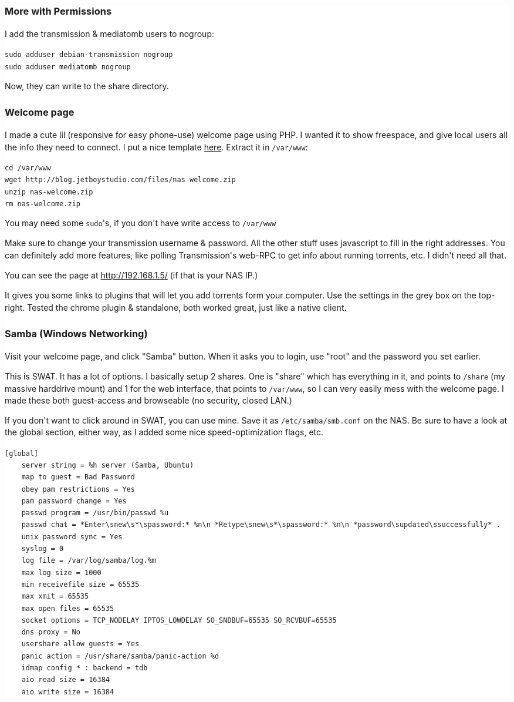 
### More with Permissions

I add the transmission & mediatomb users to nogroup:

    sudo adduser debian-transmission nogroup
    sudo adduser mediatomb nogroup

Now, they can write to the share directory.

### Welcome page

I made a cute lil (responsive for easy phone-use) welcome page using PHP.  I wanted it to show freespace, and give local users all the info they need to connect.  I put a nice template [here](/files/nas-welcome.zip). Extract it in `/var/www`:

    cd /var/www
    wget http://blog.jetboystudio.com/files/nas-welcome.zip
    unzip nas-welcome.zip
    rm nas-welcome.zip

You may need some `sudo`'s, if you don't have write access to `/var/www`

Make sure to change your transmission username & password.  All the other stuff uses javascript to fill in the right addresses. You can definitely add more features, like polling Transmission's web-RPC to get info about running torrents, etc.  I didn't need all that.

You can see the page at http://192.168.1.5/ (if that is your NAS IP.)

It gives you some links to plugins that will let you add torrents form your computer. Use the settings in the grey box on the top-right. Tested the chrome plugin & standalone, both worked great, just like a native client.

### Samba (Windows Networking)

Visit your welcome page, and click "Samba" button.  When it asks you to login, use "root" and the password you set earlier.

This is SWAT. It has a lot of options.  I basically setup 2 shares.  One is "share" which has everything in it, and points to `/share` (my massive harddrive mount) and 1 for the web interface, that points to `/var/www`, so I can very easily mess with the welcome page.  I made these both guest-access and browseable (no security, closed LAN.)

If you don't want to click around in SWAT, you can use mine. Save it as `/etc/samba/smb.conf` on the NAS. Be sure to have a look at the global section, either way, as I added some nice speed-optimization flags, etc.

    [global]
        server string = %h server (Samba, Ubuntu)
        map to guest = Bad Password
        obey pam restrictions = Yes
        pam password change = Yes
        passwd program = /usr/bin/passwd %u
        passwd chat = *Enter\snew\s*\spassword:* %n\n *Retype\snew\s*\spassword:* %n\n *password\supdated\ssuccessfully* .
        unix password sync = Yes
        syslog = 0
        log file = /var/log/samba/log.%m
        max log size = 1000
        min receivefile size = 65535
        max xmit = 65535
        max open files = 65535
        socket options = TCP_NODELAY IPTOS_LOWDELAY SO_SNDBUF=65535 SO_RCVBUF=65535
        dns proxy = No
        usershare allow guests = Yes
        panic action = /usr/share/samba/panic-action %d
        idmap config * : backend = tdb
        aio read size = 16384
        aio write size = 16384